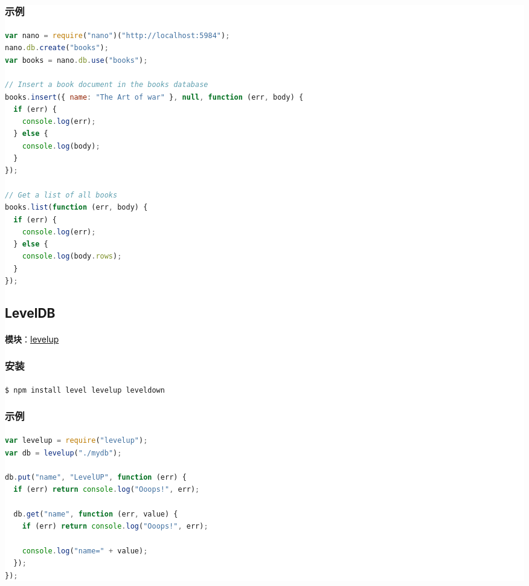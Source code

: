 ### 示例

```js
var nano = require("nano")("http://localhost:5984");
nano.db.create("books");
var books = nano.db.use("books");

// Insert a book document in the books database
books.insert({ name: "The Art of war" }, null, function (err, body) {
  if (err) {
    console.log(err);
  } else {
    console.log(body);
  }
});

// Get a list of all books
books.list(function (err, body) {
  if (err) {
    console.log(err);
  } else {
    console.log(body.rows);
  }
});
```

## LevelDB

**模块**：[levelup](https://github.com/rvagg/node-levelup)

### 安装

```sh
$ npm install level levelup leveldown
```

### 示例

```js
var levelup = require("levelup");
var db = levelup("./mydb");

db.put("name", "LevelUP", function (err) {
  if (err) return console.log("Ooops!", err);

  db.get("name", function (err, value) {
    if (err) return console.log("Ooops!", err);

    console.log("name=" + value);
  });
});
```
